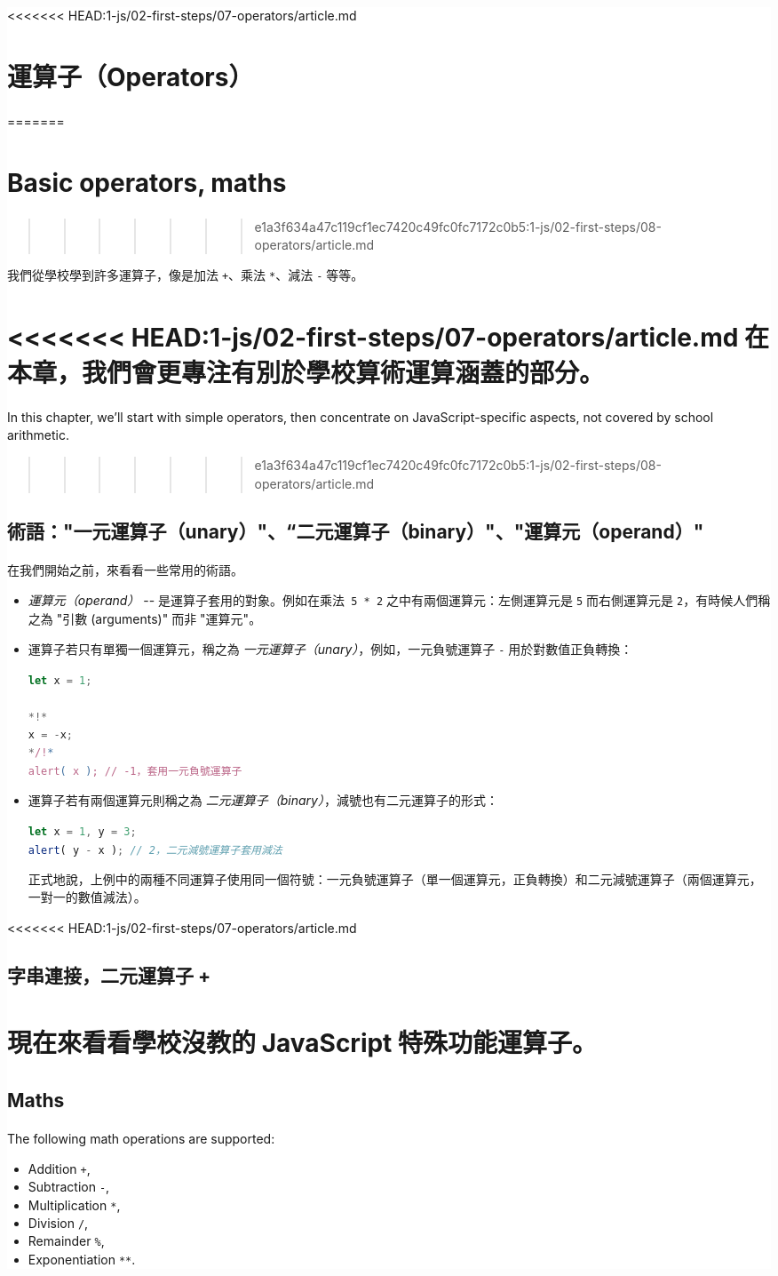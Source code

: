 <<<<<<< HEAD:1-js/02-first-steps/07-operators/article.md
# 運算子（Operators）
=======
# Basic operators, maths
>>>>>>> e1a3f634a47c119cf1ec7420c49fc0fc7172c0b5:1-js/02-first-steps/08-operators/article.md

我們從學校學到許多運算子，像是加法 `+`、乘法 `*`、減法 `-` 等等。

<<<<<<< HEAD:1-js/02-first-steps/07-operators/article.md
在本章，我們會更專注有別於學校算術運算涵蓋的部分。
=======
In this chapter, we’ll start with simple operators, then concentrate on JavaScript-specific aspects, not covered by school arithmetic.
>>>>>>> e1a3f634a47c119cf1ec7420c49fc0fc7172c0b5:1-js/02-first-steps/08-operators/article.md

## 術語："一元運算子（unary）"、“二元運算子（binary）"、"運算元（operand）"

在我們開始之前，來看看一些常用的術語。

- *運算元（operand）* -- 是運算子套用的對象。例如在乘法` 5 * 2` 之中有兩個運算元：左側運算元是 `5` 而右側運算元是 `2`，有時候人們稱之為 "引數 (arguments)" 而非 "運算元"。
- 運算子若只有單獨一個運算元，稱之為 *一元運算子（unary）*，例如，一元負號運算子 `-` 用於對數值正負轉換：

    ```js run
    let x = 1;

    *!*
    x = -x;
    */!*
    alert( x ); // -1，套用一元負號運算子
    ```
- 運算子若有兩個運算元則稱之為 *二元運算子（binary）*，減號也有二元運算子的形式：

    ```js run no-beautify
    let x = 1, y = 3;
    alert( y - x ); // 2，二元減號運算子套用減法
    ```

    正式地說，上例中的兩種不同運算子使用同一個符號：一元負號運算子（單一個運算元，正負轉換）和二元減號運算子（兩個運算元，一對一的數值減法）。

<<<<<<< HEAD:1-js/02-first-steps/07-operators/article.md
## 字串連接，二元運算子 +

現在來看看學校沒教的 JavaScript 特殊功能運算子。
=======
## Maths

The following math operations are supported:

- Addition `+`,
- Subtraction `-`,
- Multiplication `*`,
- Division `/`,
- Remainder `%`,
- Exponentiation `**`.

